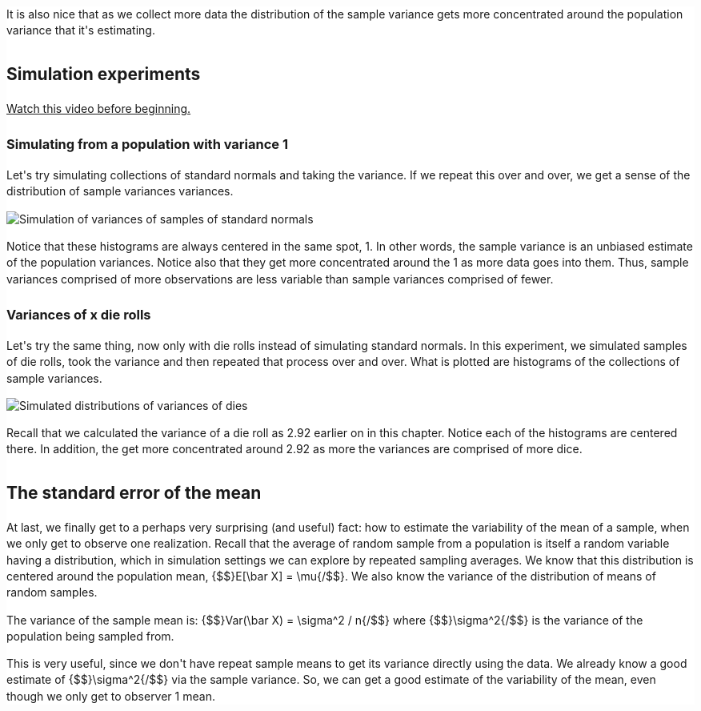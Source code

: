 It is also nice that as we collect more data the distribution of the
sample variance gets more concentrated around the population
variance that it's estimating.

## Simulation experiments

[Watch this video before beginning.](http://youtu.be/uPjHB9JjGKI?list=PLpl-gQkQivXiBmGyzLrUjzsblmQsLtkzJ)

### Simulating from a population with variance 1
Let's try simulating collections of standard normals and taking the variance.
If we repeat this over and over, we get a sense of the distribution of
sample variances variances.

![Simulation of variances of samples of standard normals](images/normalVariances.png)

Notice that these histograms are always centered in the same spot, 1. In
other words, the sample variance is an unbiased estimate of the population
variances. Notice also that they get more concentrated around the 1 as
more data goes into them. Thus, sample variances comprised of more observations
are less variable than sample variances comprised of fewer.

### Variances of x die rolls
Let's try the same thing, now only with die rolls instead of simulating standard
normals. In this experiment, we simulated samples of die rolls, took the
variance and then repeated that process over and over. What is plotted
are histograms of the collections of sample variances.

![Simulated distributions of variances of dies](images/dieVariances.png)

Recall that we calculated the variance of a die roll as 2.92 earlier on in
this chapter. Notice each of the histograms are centered there. In addition,
the get more concentrated around 2.92 as more the variances are comprised
of more dice.


## The standard error of the mean

At last, we finally get to a perhaps very surprising (and useful) fact:
how to estimate the variability of the mean of a sample, when we only get to observe
one realization.  Recall that the average of random sample from a population
is itself a random variable having a distribution, which in simulation
settings we can explore by repeated sampling averages. We know that this
distribution is centered around the population mean,
{$$}E[\bar X] = \mu{/$$}. We also know the variance of the distribution
of means of random samples.

The variance of the sample mean is: {$$}Var(\bar X) = \sigma^2 / n{/$$}
where {$$}\sigma^2{/$$} is the variance of the population being sampled
from.

This is very useful, since we don't have repeat sample means
to get its variance directly using the data. We already know a good estimate of
{$$}\sigma^2{/$$} via the sample variance. So, we can get a good estimate
of the variability of the mean, even though we only get to observer 1 mean.
